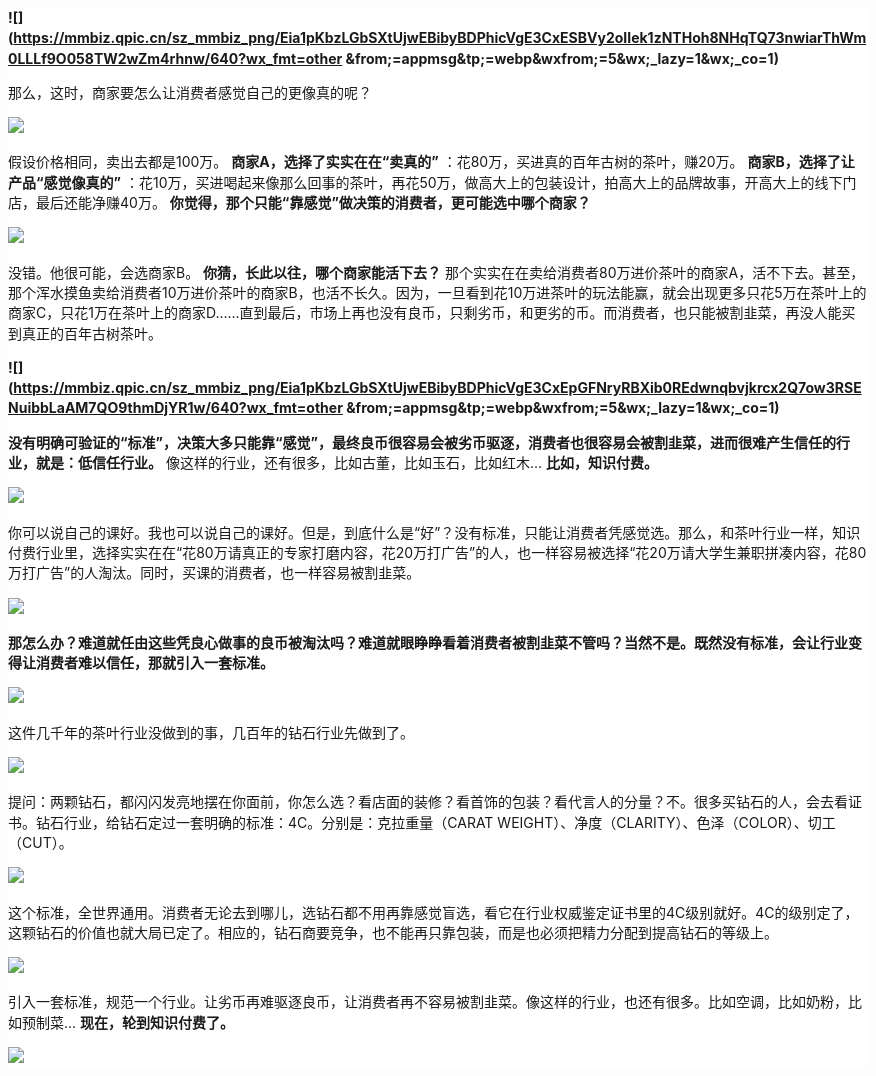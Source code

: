 **![](https://mmbiz.qpic.cn/sz_mmbiz_png/Eia1pKbzLGbSXtUjwEBibyBDPhicVgE3CxESBVy2oIIek1zNTHoh8NHqTQ73nwiarThWm0LLLf9O058TW2wZm4rhnw/640?wx_fmt=other
&from;=appmsg&tp;=webp&wxfrom;=5&wx;_lazy=1&wx;_co=1)**

那么，这时，商家要怎么让消费者感觉自己的更像真的呢？

![](https://mmbiz.qpic.cn/sz_mmbiz_png/Eia1pKbzLGbSXtUjwEBibyBDPhicVgE3CxE4rH0nEZicgVBImEOibktvqcmpjJGJoX1KEbrdxWRhlwD8yX5WXzia4ZeQ/640?wx_fmt=other&from;=appmsg&tp;=webp&wxfrom;=5&wx;_lazy=1&wx;_co=1)

假设价格相同，卖出去都是100万。 **商家A，选择了实实在在“卖真的”** ：花80万，买进真的百年古树的茶叶，赚20万。
**商家B，选择了让产品“感觉像真的”**
：花10万，买进喝起来像那么回事的茶叶，再花50万，做高大上的包装设计，拍高大上的品牌故事，开高大上的线下门店，最后还能净赚40万。
**你觉得，那个只能“靠感觉”做决策的消费者，更可能选中哪个商家？**

![](https://mmbiz.qpic.cn/sz_mmbiz_png/Eia1pKbzLGbSXtUjwEBibyBDPhicVgE3CxE8YXurjOeYf0KrHHeJ1DqRBCtfTn6DOHSgrG81WG9N8vP5j6Ds8JRBg/640?wx_fmt=other&from;=appmsg&tp;=webp&wxfrom;=5&wx;_lazy=1&wx;_co=1)

没错。他很可能，会选商家B。 **你猜，长此以往，哪个商家能活下去？**
那个实实在在卖给消费者80万进价茶叶的商家A，活不下去。甚至，那个浑水摸鱼卖给消费者10万进价茶叶的商家B，也活不长久。因为，一旦看到花10万进茶叶的玩法能赢，就会出现更多只花5万在茶叶上的商家C，只花1万在茶叶上的商家D......直到最后，市场上再也没有良币，只剩劣币，和更劣的币。而消费者，也只能被割韭菜，再没人能买到真正的百年古树茶叶。

**![](https://mmbiz.qpic.cn/sz_mmbiz_png/Eia1pKbzLGbSXtUjwEBibyBDPhicVgE3CxEpGFNryRBXib0REdwnqbvjkrcx2Q7ow3RSENuibbLaAM7QO9thmDjYR1w/640?wx_fmt=other
&from;=appmsg&tp;=webp&wxfrom;=5&wx;_lazy=1&wx;_co=1)**

 **没有明确可验证的“标准”，决策大多只能靠“感觉”，最终良币很容易会被劣币驱逐，消费者也很容易会被割韭菜，进而很难产生信任的行业，就是：低信任行业。**
像这样的行业，还有很多，比如古董，比如玉石，比如红木... **比如，知识付费。**

![](https://mmbiz.qpic.cn/sz_mmbiz_png/Eia1pKbzLGbSXtUjwEBibyBDPhicVgE3CxE9amOxibibv8a2Wm7sXoeaL88XM3tf2g8J8tOvKWh0cyflbEic9M8HOUtA/640?wx_fmt=other&from;=appmsg&tp;=webp&wxfrom;=5&wx;_lazy=1&wx;_co=1)

你可以说自己的课好。我也可以说自己的课好。但是，到底什么是“好”？没有标准，只能让消费者凭感觉选。那么，和茶叶行业一样，知识付费行业里，选择实实在在“花80万请真正的专家打磨内容，花20万打广告”的人，也一样容易被选择“花20万请大学生兼职拼凑内容，花80万打广告”的人淘汰。同时，买课的消费者，也一样容易被割韭菜。

![](https://mmbiz.qpic.cn/sz_mmbiz_png/Eia1pKbzLGbSXtUjwEBibyBDPhicVgE3CxE4z5QordXDJrJT7EvEcrGzCsBUDRaB1fVeb6WJqxJ8mO1Cw6kqUPwww/640?wx_fmt=other&from;=appmsg&tp;=webp&wxfrom;=5&wx;_lazy=1&wx;_co=1)

**那怎么办？难道就任由这些凭良心做事的良币被淘汰吗？难道就眼睁睁看着消费者被割韭菜不管吗？当然不是。既然没有标准，会让行业变得让消费者难以信任，那就引入一套标准。**

![](https://mmbiz.qpic.cn/sz_mmbiz_png/Eia1pKbzLGbSXtUjwEBibyBDPhicVgE3CxEEldSDezx03sVQf47YL5bxOiab91vYGzgElmtb9uia7GCMMRBs97vXQGw/640?wx_fmt=other&from;=appmsg&tp;=webp&wxfrom;=5&wx;_lazy=1&wx;_co=1)

这件几千年的茶叶行业没做到的事，几百年的钻石行业先做到了。

![](https://mmbiz.qpic.cn/sz_mmbiz_png/Eia1pKbzLGbSXtUjwEBibyBDPhicVgE3CxEpib88Om8vJns9ia4Wa5DWmu26OAGm9nicQlxU76jSiaagfxrgleSOc3OiaQ/640?wx_fmt=other&from;=appmsg&tp;=webp&wxfrom;=5&wx;_lazy=1&wx;_co=1)

提问：两颗钻石，都闪闪发亮地摆在你面前，你怎么选？看店面的装修？看首饰的包装？看代言人的分量？不。很多买钻石的人，会去看证书。钻石行业，给钻石定过一套明确的标准：4C。分别是：克拉重量（CARAT
WEIGHT）、净度（CLARITY）、色泽（COLOR）、切工（CUT）。

![](https://mmbiz.qpic.cn/sz_mmbiz_png/Eia1pKbzLGbSXtUjwEBibyBDPhicVgE3CxEM4tvgwztnIbibIXP4JtXd3DD9gAtQuDsZBbcQ0L12FAs0axun7EpXibA/640?wx_fmt=other&from;=appmsg&tp;=webp&wxfrom;=5&wx;_lazy=1&wx;_co=1)

这个标准，全世界通用。消费者无论去到哪儿，选钻石都不用再靠感觉盲选，看它在行业权威鉴定证书里的4C级别就好。4C的级别定了，这颗钻石的价值也就大局已定了。相应的，钻石商要竞争，也不能再只靠包装，而是也必须把精力分配到提高钻石的等级上。

![](https://mmbiz.qpic.cn/sz_mmbiz_png/Eia1pKbzLGbSXtUjwEBibyBDPhicVgE3CxEqiadmd9ZiarRIJia7lFddrCZMm3US7VnSEHTqgBr1ZBvnTAtm2AXdXiaFg/640?wx_fmt=other&from;=appmsg&tp;=webp&wxfrom;=5&wx;_lazy=1&wx;_co=1)

引入一套标准，规范一个行业。让劣币再难驱逐良币，让消费者再不容易被割韭菜。像这样的行业，也还有很多。比如空调，比如奶粉，比如预制菜...
**现在，轮到知识付费了。**

![](https://mmbiz.qpic.cn/sz_mmbiz_png/Eia1pKbzLGbSXtUjwEBibyBDPhicVgE3CxE1sfJFtnIlYtZU3e0xiatsN3TViclLBIckgG9SbvXkPCCsTSIgXN1yhkw/640?wx_fmt=other&from;=appmsg&tp;=webp&wxfrom;=5&wx;_lazy=1&wx;_co=1)
